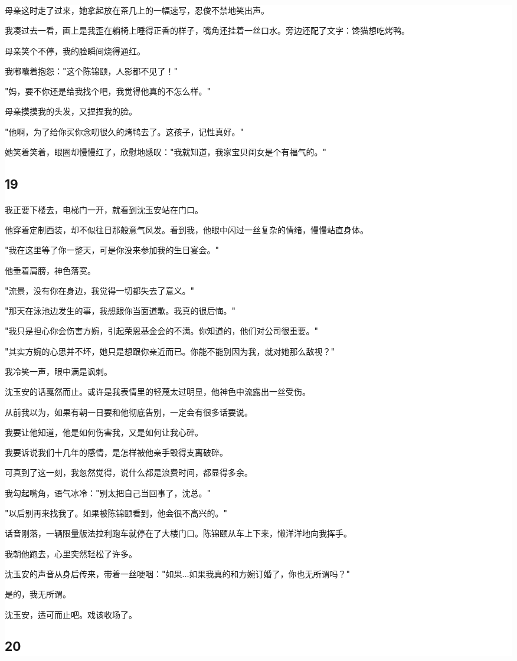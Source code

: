 母亲这时走了过来，她拿起放在茶几上的一幅速写，忍俊不禁地笑出声。

我凑过去一看，画上是我歪在躺椅上睡得正香的样子，嘴角还挂着一丝口水。旁边还配了文字：馋猫想吃烤鸭。

母亲笑个不停，我的脸瞬间烧得通红。

我嘟囔着抱怨："这个陈锦颐，人影都不见了！"

"妈，要不你还是给我找个吧，我觉得他真的不怎么样。"

母亲摸摸我的头发，又捏捏我的脸。

"他啊，为了给你买你念叨很久的烤鸭去了。这孩子，记性真好。"

她笑着笑着，眼圈却慢慢红了，欣慰地感叹："我就知道，我家宝贝闺女是个有福气的。"


## 19

我正要下楼去，电梯门一开，就看到沈玉安站在门口。

他穿着定制西装，却不似往日那般意气风发。看到我，他眼中闪过一丝复杂的情绪，慢慢站直身体。

"我在这里等了你一整天，可是你没来参加我的生日宴会。"

他垂着肩膀，神色落寞。

"流景，没有你在身边，我觉得一切都失去了意义。"

"那天在泳池边发生的事，我想跟你当面道歉。我真的很后悔。"

"我只是担心你会伤害方婉，引起荣恩基金会的不满。你知道的，他们对公司很重要。"

"其实方婉的心思并不坏，她只是想跟你亲近而已。你能不能别因为我，就对她那么敌视？"

我冷笑一声，眼中满是讽刺。

沈玉安的话戛然而止。或许是我表情里的轻蔑太过明显，他神色中流露出一丝受伤。

从前我以为，如果有朝一日要和他彻底告别，一定会有很多话要说。

我要让他知道，他是如何伤害我，又是如何让我心碎。

我要诉说我们十几年的感情，是怎样被他亲手毁得支离破碎。

可真到了这一刻，我忽然觉得，说什么都是浪费时间，都显得多余。

我勾起嘴角，语气冰冷："别太把自己当回事了，沈总。"

"以后别再来找我了。如果被陈锦颐看到，他会很不高兴的。"

话音刚落，一辆限量版法拉利跑车就停在了大楼门口。陈锦颐从车上下来，懒洋洋地向我挥手。

我朝他跑去，心里突然轻松了许多。

沈玉安的声音从身后传来，带着一丝哽咽："如果...如果我真的和方婉订婚了，你也无所谓吗？"

是的，我无所谓。

沈玉安，适可而止吧。戏该收场了。


## 20
